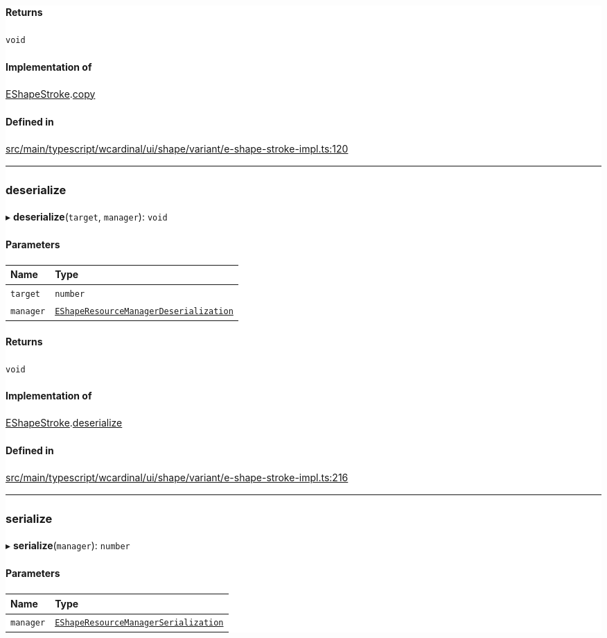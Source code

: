 #### Returns

`void`

#### Implementation of

[EShapeStroke](../interfaces/EShapeStroke.md).[copy](../interfaces/EShapeStroke.md#copy)

#### Defined in

[src/main/typescript/wcardinal/ui/shape/variant/e-shape-stroke-impl.ts:120](https://github.com/winter-cardinal/winter-cardinal-ui/blob/v0.407.0/src/main/typescript/wcardinal/ui/shape/variant/e-shape-stroke-impl.ts#L120)

___

### deserialize

▸ **deserialize**(`target`, `manager`): `void`

#### Parameters

| Name | Type |
| :------ | :------ |
| `target` | `number` |
| `manager` | [`EShapeResourceManagerDeserialization`](EShapeResourceManagerDeserialization.md) |

#### Returns

`void`

#### Implementation of

[EShapeStroke](../interfaces/EShapeStroke.md).[deserialize](../interfaces/EShapeStroke.md#deserialize)

#### Defined in

[src/main/typescript/wcardinal/ui/shape/variant/e-shape-stroke-impl.ts:216](https://github.com/winter-cardinal/winter-cardinal-ui/blob/v0.407.0/src/main/typescript/wcardinal/ui/shape/variant/e-shape-stroke-impl.ts#L216)

___

### serialize

▸ **serialize**(`manager`): `number`

#### Parameters

| Name | Type |
| :------ | :------ |
| `manager` | [`EShapeResourceManagerSerialization`](EShapeResourceManagerSerialization.md) |

